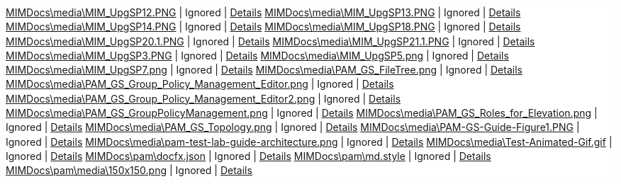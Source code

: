  [MIMDocs\media\MIM_UpgSP12.PNG](https://github.com/Microsoft/MIMDocs-pr/blob/e0261b00d5df35458d2b1bfc54e9481c5778bfdd/MIMDocs/media/MIM_UpgSP12.PNG) | Ignored | [Details](#a14bb855edd491b371ff1261dbb852bc5b0e95be169)
 [MIMDocs\media\MIM_UpgSP13.PNG](https://github.com/Microsoft/MIMDocs-pr/blob/e0261b00d5df35458d2b1bfc54e9481c5778bfdd/MIMDocs/media/MIM_UpgSP13.PNG) | Ignored | [Details](#b39e7a190743f1f6a5d3272725b99694b8b4879a170)
 [MIMDocs\media\MIM_UpgSP14.PNG](https://github.com/Microsoft/MIMDocs-pr/blob/e0261b00d5df35458d2b1bfc54e9481c5778bfdd/MIMDocs/media/MIM_UpgSP14.PNG) | Ignored | [Details](#3fca854bcf18913690112004eb1c299b7cb7f435171)
 [MIMDocs\media\MIM_UpgSP18.PNG](https://github.com/Microsoft/MIMDocs-pr/blob/e0261b00d5df35458d2b1bfc54e9481c5778bfdd/MIMDocs/media/MIM_UpgSP18.PNG) | Ignored | [Details](#ca2905ee21d8c0a8576bb399d33b94abe6473f08175)
 [MIMDocs\media\MIM_UpgSP20.1.PNG](https://github.com/Microsoft/MIMDocs-pr/blob/e0261b00d5df35458d2b1bfc54e9481c5778bfdd/MIMDocs/media/MIM_UpgSP20.1.PNG) | Ignored | [Details](#3443675abc1e3e5ab7b3d465ac8df9742df00116178)
 [MIMDocs\media\MIM_UpgSP21.1.PNG](https://github.com/Microsoft/MIMDocs-pr/blob/e0261b00d5df35458d2b1bfc54e9481c5778bfdd/MIMDocs/media/MIM_UpgSP21.1.PNG) | Ignored | [Details](#9fa06e9d9bf9dd630abe1a05a25ff046779c06aa179)
 [MIMDocs\media\MIM_UpgSP3.PNG](https://github.com/Microsoft/MIMDocs-pr/blob/e0261b00d5df35458d2b1bfc54e9481c5778bfdd/MIMDocs/media/MIM_UpgSP3.PNG) | Ignored | [Details](#a16b997f85dfb588982f4f3662ecbc865aaf7e37180)
 [MIMDocs\media\MIM_UpgSP5.png](https://github.com/Microsoft/MIMDocs-pr/blob/e0261b00d5df35458d2b1bfc54e9481c5778bfdd/MIMDocs/media/MIM_UpgSP5.png) | Ignored | [Details](#01d253e1cf067b7535e6294eaf7f12bb124bf732182)
 [MIMDocs\media\MIM_UpgSP7.png](https://github.com/Microsoft/MIMDocs-pr/blob/e0261b00d5df35458d2b1bfc54e9481c5778bfdd/MIMDocs/media/MIM_UpgSP7.png) | Ignored | [Details](#2fc132e83f6d875b2b872ece9db8f11b87c06c92184)
 [MIMDocs\media\PAM_GS_FileTree.png](https://github.com/Microsoft/MIMDocs-pr/blob/e0261b00d5df35458d2b1bfc54e9481c5778bfdd/MIMDocs/media/PAM_GS_FileTree.png) | Ignored | [Details](#013661bebbfd79273f706c2c44b1b52c3df742ce189)
 [MIMDocs\media\PAM_GS_Group_Policy_Management_Editor.png](https://github.com/Microsoft/MIMDocs-pr/blob/e0261b00d5df35458d2b1bfc54e9481c5778bfdd/MIMDocs/media/PAM_GS_Group_Policy_Management_Editor.png) | Ignored | [Details](#c7f7b606729dd8176074a54cd4b9d0afeedda6eb190)
 [MIMDocs\media\PAM_GS_Group_Policy_Management_Editor2.png](https://github.com/Microsoft/MIMDocs-pr/blob/e0261b00d5df35458d2b1bfc54e9481c5778bfdd/MIMDocs/media/PAM_GS_Group_Policy_Management_Editor2.png) | Ignored | [Details](#4fd41a23a6ee153c8e02615ff8ed09ccbe44fc51191)
 [MIMDocs\media\PAM_GS_GroupPolicyManagement.png](https://github.com/Microsoft/MIMDocs-pr/blob/e0261b00d5df35458d2b1bfc54e9481c5778bfdd/MIMDocs/media/PAM_GS_GroupPolicyManagement.png) | Ignored | [Details](#870e53cf04a6b23f96f763201f0387eb53fd523b192)
 [MIMDocs\media\PAM_GS_Roles_for_Elevation.png](https://github.com/Microsoft/MIMDocs-pr/blob/e0261b00d5df35458d2b1bfc54e9481c5778bfdd/MIMDocs/media/PAM_GS_Roles_for_Elevation.png) | Ignored | [Details](#6cacfb4db902dffcdae1c05dc7cef4a4106b9c97193)
 [MIMDocs\media\PAM_GS_Topology.png](https://github.com/Microsoft/MIMDocs-pr/blob/e0261b00d5df35458d2b1bfc54e9481c5778bfdd/MIMDocs/media/PAM_GS_Topology.png) | Ignored | [Details](#f66a1370cba0a6d036ea48a660f8d9c07101e8e6194)
 [MIMDocs\media\PAM-GS-Guide-Figure1.PNG](https://github.com/Microsoft/MIMDocs-pr/blob/e0261b00d5df35458d2b1bfc54e9481c5778bfdd/MIMDocs/media/PAM-GS-Guide-Figure1.PNG) | Ignored | [Details](#0bc6665dcd1ecad5900a5b9116a66d9b47dda35d187)
 [MIMDocs\media\pam-test-lab-guide-architecture.png](https://github.com/Microsoft/MIMDocs-pr/blob/e0261b00d5df35458d2b1bfc54e9481c5778bfdd/MIMDocs/media/pam-test-lab-guide-architecture.png) | Ignored | [Details](#bb288576a1bb20d056635f764cc2d6773cf7cc4e188)
 [MIMDocs\media\Test-Animated-Gif.gif](https://github.com/Microsoft/MIMDocs-pr/blob/e0261b00d5df35458d2b1bfc54e9481c5778bfdd/MIMDocs/media/Test-Animated-Gif.gif) | Ignored | [Details](#883c81b159d638e49f4baeac06a081656c1dba8c195)
 [MIMDocs\pam\docfx.json](https://github.com/Microsoft/MIMDocs-pr/blob/e0261b00d5df35458d2b1bfc54e9481c5778bfdd/MIMDocs/pam/docfx.json) | Ignored | [Details](#690baba509fc06d6b9029b1247f521948e46ba2a199)
 [MIMDocs\pam\md.style](https://github.com/Microsoft/MIMDocs-pr/blob/e0261b00d5df35458d2b1bfc54e9481c5778bfdd/MIMDocs/pam/md.style) | Ignored | [Details](#755db60abb7859af5065e2c5ddfbfc6cfb7aeeda203)
 [MIMDocs\pam\media\150x150.png](https://github.com/Microsoft/MIMDocs-pr/blob/e0261b00d5df35458d2b1bfc54e9481c5778bfdd/MIMDocs/pam/media/150x150.png) | Ignored | [Details](#84421bf7f4ba657e685239fb27f4798a46485f71204)